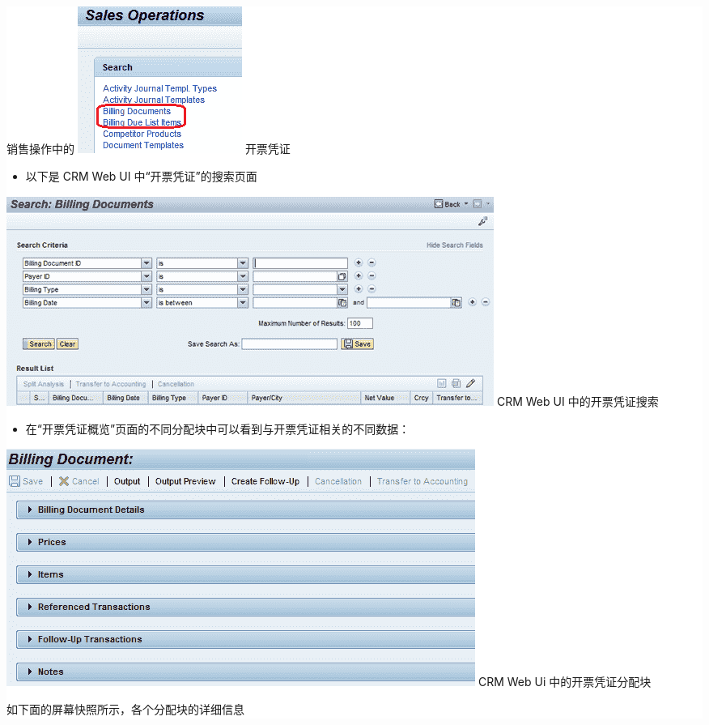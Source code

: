 销售操作中的 ![SAP CRM Pricing & Billing: Elements, Procedure, Type, Web UI](img/46b0e1888678c40ba5f767611fed4a7f.png "SAP CRM Pricing & Billing") 
开票凭证

*   以下是 CRM Web UI 中“开票凭证”的搜索页面

![SAP CRM Pricing & Billing: Elements, Procedure, Type, Web UI](img/457a657a83b318f7a1d7b081a811c28c.png "SAP CRM Pricing & Billing") 
CRM Web UI
中的开票凭证搜索

*   在“开票凭证概览”页面的不同分配块中可以看到与开票凭证相关的不同数据：

![SAP CRM Pricing & Billing: Elements, Procedure, Type, Web UI](img/5ae71e043f0fdef920090ef2cfec5b29.png "SAP CRM Pricing & Billing") 
CRM Web Ui 中的开票凭证分配块

如下面的屏幕快照所示，各个分配块的详细信息
